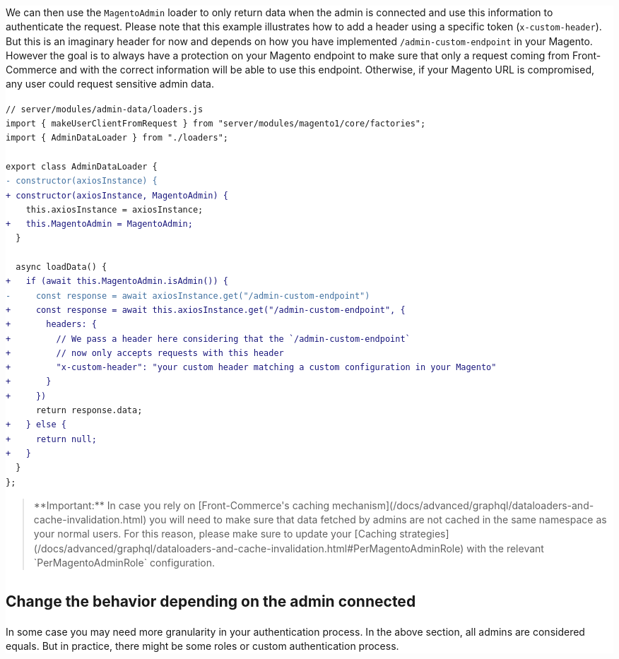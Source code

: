 We can then use the `MagentoAdmin` loader to only return data when the admin is connected and use this information to authenticate the request. Please note that this example illustrates how to add a header using a specific token (`x-custom-header`). But this is an imaginary header for now and depends on how you have implemented `/admin-custom-endpoint` in your Magento. However the goal is to always have a protection on your Magento endpoint to make sure that only a request coming from Front-Commerce and with the correct information will be able to use this endpoint. Otherwise, if your Magento URL is compromised, any user could request sensitive admin data.

```diff
// server/modules/admin-data/loaders.js
import { makeUserClientFromRequest } from "server/modules/magento1/core/factories";
import { AdminDataLoader } from "./loaders";

export class AdminDataLoader {
- constructor(axiosInstance) {
+ constructor(axiosInstance, MagentoAdmin) {
    this.axiosInstance = axiosInstance;
+   this.MagentoAdmin = MagentoAdmin;
  }

  async loadData() {
+   if (await this.MagentoAdmin.isAdmin()) {
-     const response = await axiosInstance.get("/admin-custom-endpoint")
+     const response = await this.axiosInstance.get("/admin-custom-endpoint", {
+       headers: {
+         // We pass a header here considering that the `/admin-custom-endpoint`
+         // now only accepts requests with this header
+         "x-custom-header": "your custom header matching a custom configuration in your Magento"
+       }
+     })
      return response.data;
+   } else {
+     return null;
+   }
  }
};
```

<blockquote class="important">
**Important:** In case you rely on [Front-Commerce's caching mechanism](/docs/advanced/graphql/dataloaders-and-cache-invalidation.html) you will need to make sure that data fetched by admins are not cached in the same namespace as your normal users.
For this reason, please make sure to update your [Caching strategies](/docs/advanced/graphql/dataloaders-and-cache-invalidation.html#PerMagentoAdminRole) with the relevant `PerMagentoAdminRole` configuration.
</blockquote>

## Change the behavior depending on the admin connected

In some case you may need more granularity in your authentication process. In the above section, all admins are considered equals. But in practice, there might be some roles or custom authentication process.
